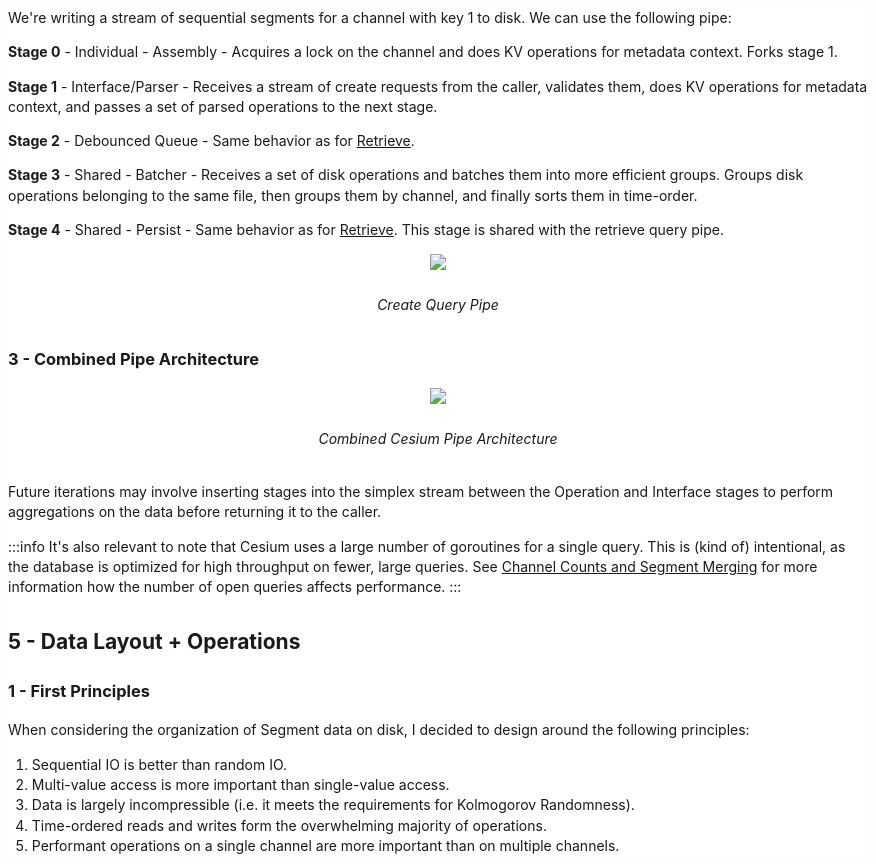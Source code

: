 We're writing a stream of sequential segments for a channel with key 1 to disk.
We can use the following pipe:

**Stage 0** - Individual - Assembly - Acquires a lock on the channel and does KV
operations for metadata context. Forks stage 1.

**Stage 1** - Interface/Parser - Receives a stream of create requests from the
caller, validates them, does KV operations for metadata context, and passes a
set of parsed operations to the next stage.

**Stage 2** - Debounced Queue - Same behavior as
for [Retrieve](#retrieve-query-execution).

**Stage 3** - Shared - Batcher - Receives a set of disk operations and batches
them into more efficient groups. Groups disk operations belonging to the same
file, then groups them by channel, and finally sorts them in time-order.

**Stage 4** - Shared - Persist - Same behavior as
for [Retrieve](#retrieve-query-execution). This stage is shared with the
retrieve query pipe.

<p align="middle">
    <img src="/img/rfc/220517-cesium-segment-storage/create-pipe.png" width="50%" />
    <h6 align="middle">Create Query Pipe</h6>
</p>

### 3 - Combined Pipe Architecture

<p align="middle">
    <img src="/img/rfc/220517-cesium-segment-storage/pipe.png" width="100%" />
    <h6 align="middle">Combined Cesium Pipe Architecture</h6>
</p>

Future iterations may involve inserting stages into the simplex stream between
the Operation and Interface stages to perform aggregations on the data before
returning it to the caller.

:::info
It's also relevant to note that Cesium uses a large number of goroutines for a
single query. This is (kind of)
intentional, as the database is optimized for high throughput on fewer, large
queries.
See [Channel Counts and Segment Merging](#7---channel-counts-and-segment-merging)
for more information how the number of open queries affects performance.
:::

## 5 - Data Layout + Operations

### 1 - First Principles

When considering the organization of Segment data on disk, I decided to design
around the following principles:

1. Sequential IO is better than random IO.
2. Multi-value access is more important than single-value access.
3. Data is largely incompressible (i.e. it meets the requirements for Kolmogorov
   Randomness).
4. Time-ordered reads and writes form the overwhelming majority of operations.
5. Performant operations on a single channel are more important than on multiple
   channels.
